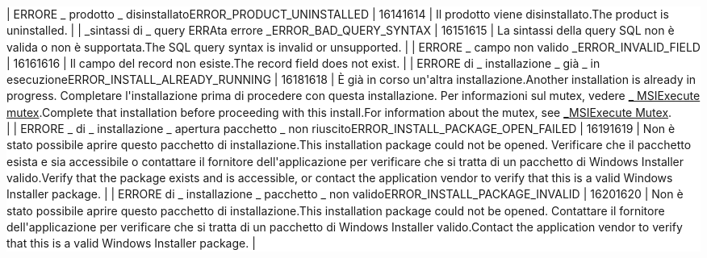 | <span data-ttu-id="b17f7-176">ERRORE \_ prodotto \_ disinstallato</span><span class="sxs-lookup"><span data-stu-id="b17f7-176">ERROR\_PRODUCT\_UNINSTALLED</span></span>                | <span data-ttu-id="b17f7-177">1614</span><span class="sxs-lookup"><span data-stu-id="b17f7-177">1614</span></span>  | <span data-ttu-id="b17f7-178">Il prodotto viene disinstallato.</span><span class="sxs-lookup"><span data-stu-id="b17f7-178">The product is uninstalled.</span></span>                                                                                                                                                                                                                                                   |
| <span data-ttu-id="b17f7-179">\_sintassi di \_ query ERRAta errore \_</span><span class="sxs-lookup"><span data-stu-id="b17f7-179">ERROR\_BAD\_QUERY\_SYNTAX</span></span>                  | <span data-ttu-id="b17f7-180">1615</span><span class="sxs-lookup"><span data-stu-id="b17f7-180">1615</span></span>  | <span data-ttu-id="b17f7-181">La sintassi della query SQL non è valida o non è supportata.</span><span class="sxs-lookup"><span data-stu-id="b17f7-181">The SQL query syntax is invalid or unsupported.</span></span>                                                                                                                                                                                                                               |
| <span data-ttu-id="b17f7-182">ERRORE \_ campo non valido \_</span><span class="sxs-lookup"><span data-stu-id="b17f7-182">ERROR\_INVALID\_FIELD</span></span>                      | <span data-ttu-id="b17f7-183">1616</span><span class="sxs-lookup"><span data-stu-id="b17f7-183">1616</span></span>  | <span data-ttu-id="b17f7-184">Il campo del record non esiste.</span><span class="sxs-lookup"><span data-stu-id="b17f7-184">The record field does not exist.</span></span>                                                                                                                                                                                                                                              |
| <span data-ttu-id="b17f7-185">ERRORE di \_ installazione \_ già \_ in esecuzione</span><span class="sxs-lookup"><span data-stu-id="b17f7-185">ERROR\_INSTALL\_ALREADY\_RUNNING</span></span>           | <span data-ttu-id="b17f7-186">1618</span><span class="sxs-lookup"><span data-stu-id="b17f7-186">1618</span></span>  | <span data-ttu-id="b17f7-187">È già in corso un'altra installazione.</span><span class="sxs-lookup"><span data-stu-id="b17f7-187">Another installation is already in progress.</span></span> <span data-ttu-id="b17f7-188">Completare l'installazione prima di procedere con questa installazione. Per informazioni sul mutex, vedere [ \_ MSIExecute mutex](-msiexecute-mutex.md).</span><span class="sxs-lookup"><span data-stu-id="b17f7-188">Complete that installation before proceeding with this install.For information about the mutex, see [\_MSIExecute Mutex](-msiexecute-mutex.md).</span></span><br/>                                                                      |
| <span data-ttu-id="b17f7-189">ERRORE \_ di \_ installazione \_ apertura pacchetto \_ non riuscito</span><span class="sxs-lookup"><span data-stu-id="b17f7-189">ERROR\_INSTALL\_PACKAGE\_OPEN\_FAILED</span></span>      | <span data-ttu-id="b17f7-190">1619</span><span class="sxs-lookup"><span data-stu-id="b17f7-190">1619</span></span>  | <span data-ttu-id="b17f7-191">Non è stato possibile aprire questo pacchetto di installazione.</span><span class="sxs-lookup"><span data-stu-id="b17f7-191">This installation package could not be opened.</span></span> <span data-ttu-id="b17f7-192">Verificare che il pacchetto esista e sia accessibile o contattare il fornitore dell'applicazione per verificare che si tratta di un pacchetto di Windows Installer valido.</span><span class="sxs-lookup"><span data-stu-id="b17f7-192">Verify that the package exists and is accessible, or contact the application vendor to verify that this is a valid Windows Installer package.</span></span>                                                                                  |
| <span data-ttu-id="b17f7-193">ERRORE di \_ installazione \_ pacchetto \_ non valido</span><span class="sxs-lookup"><span data-stu-id="b17f7-193">ERROR\_INSTALL\_PACKAGE\_INVALID</span></span>           | <span data-ttu-id="b17f7-194">1620</span><span class="sxs-lookup"><span data-stu-id="b17f7-194">1620</span></span>  | <span data-ttu-id="b17f7-195">Non è stato possibile aprire questo pacchetto di installazione.</span><span class="sxs-lookup"><span data-stu-id="b17f7-195">This installation package could not be opened.</span></span> <span data-ttu-id="b17f7-196">Contattare il fornitore dell'applicazione per verificare che si tratta di un pacchetto di Windows Installer valido.</span><span class="sxs-lookup"><span data-stu-id="b17f7-196">Contact the application vendor to verify that this is a valid Windows Installer package.</span></span>                                                                                                                                       |